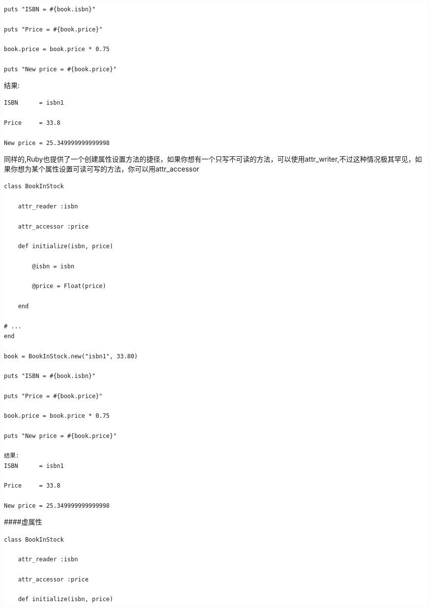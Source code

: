 	puts "ISBN = #{book.isbn}"

	puts "Price = #{book.price}" 

	book.price = book.price * 0.75

	puts "New price = #{book.price}"

结果:

	ISBN      = isbn1

	Price     = 33.8

	New price = 25.349999999999998

同样的,Ruby也提供了一个创建属性设置方法的捷径，如果你想有一个只写不可读的方法，可以使用attr_writer,不过这种情况极其罕见，如果你想为某个属性设置可读可写的方法，你可以用attr_accessor

	
	class BookInStock 

		attr_reader :isbn 

		attr_accessor :price

		def initialize(isbn, price) 

			@isbn = isbn

			@price = Float(price)

		end

	# ...
	end

	book = BookInStock.new("isbn1", 33.80) 

	puts "ISBN = #{book.isbn}"

	puts "Price = #{book.price}" 

	book.price = book.price * 0.75

	puts "New price = #{book.price}"

	结果:
	ISBN      = isbn1

	Price     = 33.8

	New price = 25.349999999999998
####虚属性

	class BookInStock 

		attr_reader :isbn

		attr_accessor :price

		def initialize(isbn, price) 
